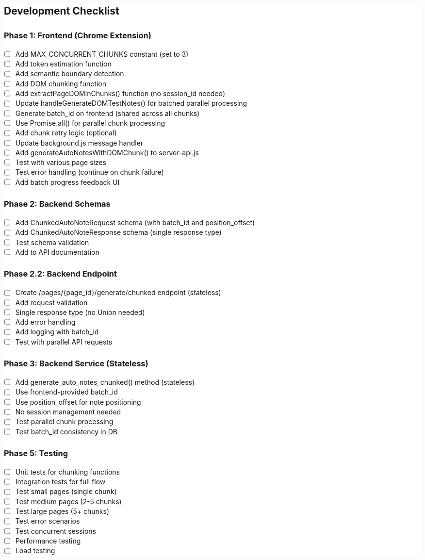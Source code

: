 
## Development Checklist

### Phase 1: Frontend (Chrome Extension)
- [ ] Add MAX_CONCURRENT_CHUNKS constant (set to 3)
- [ ] Add token estimation function
- [ ] Add semantic boundary detection
- [ ] Add DOM chunking function
- [ ] Add extractPageDOMInChunks() function (no session_id needed)
- [ ] Update handleGenerateDOMTestNotes() for batched parallel processing
- [ ] Generate batch_id on frontend (shared across all chunks)
- [ ] Use Promise.all() for parallel chunk processing
- [ ] Add chunk retry logic (optional)
- [ ] Update background.js message handler
- [ ] Add generateAutoNotesWithDOMChunk() to server-api.js
- [ ] Test with various page sizes
- [ ] Test error handling (continue on chunk failure)
- [ ] Add batch progress feedback UI

### Phase 2: Backend Schemas
- [ ] Add ChunkedAutoNoteRequest schema (with batch_id and position_offset)
- [ ] Add ChunkedAutoNoteResponse schema (single response type)
- [ ] Test schema validation
- [ ] Add to API documentation

### Phase 2.2: Backend Endpoint
- [ ] Create /pages/{page_id}/generate/chunked endpoint (stateless)
- [ ] Add request validation
- [ ] Single response type (no Union needed)
- [ ] Add error handling
- [ ] Add logging with batch_id
- [ ] Test with parallel API requests

### Phase 3: Backend Service (Stateless)
- [ ] Add generate_auto_notes_chunked() method (stateless)
- [ ] Use frontend-provided batch_id
- [ ] Use position_offset for note positioning
- [ ] No session management needed
- [ ] Test parallel chunk processing
- [ ] Test batch_id consistency in DB

### Phase 5: Testing
- [ ] Unit tests for chunking functions
- [ ] Integration tests for full flow
- [ ] Test small pages (single chunk)
- [ ] Test medium pages (2-5 chunks)
- [ ] Test large pages (5+ chunks)
- [ ] Test error scenarios
- [ ] Test concurrent sessions
- [ ] Performance testing
- [ ] Load testing
